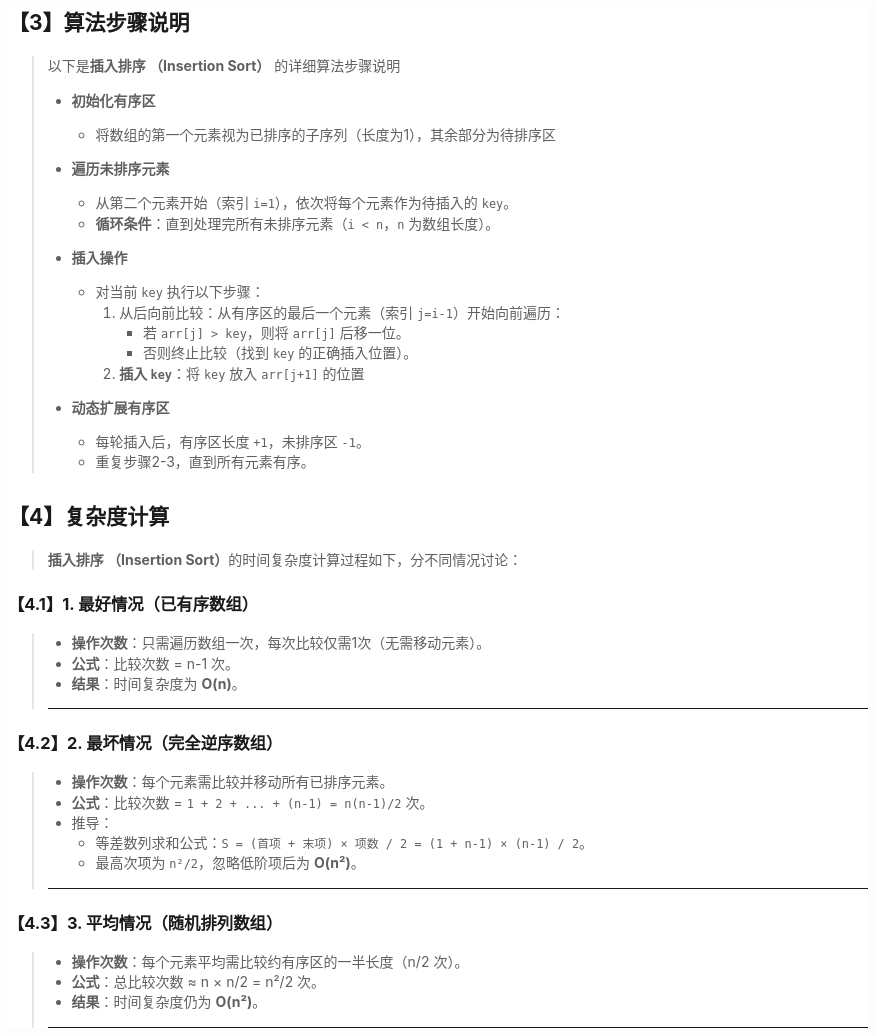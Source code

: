 ## 【3】算法步骤说明

> 以下是<b>插入排序 （Insertion Sort）</b>‌ 的详细算法步骤说明
>
> - **初始化有序区**
>   - ‌将数组的第一个元素视为已排序的子序列（长度为1），其余部分为待排序区
>
> - **遍历未排序元素**
>   - 从第二个元素开始（索引 `i=1`），依次将每个元素作为待插入的 `key`。
>   - ‌**循环条件**‌：直到处理完所有未排序元素（`i < n`，`n` 为数组长度）。‌
>
> - **插入操作**
>   - 对当前 `key` 执行以下步骤：
>     1. ‌从后向前比较：从有序区的最后一个元素（索引 `j=i-1`）开始向前遍历：
>        - 若 `arr[j] > key`，则将 `arr[j]` 后移一位。
>        - 否则终止比较（找到 `key` 的正确插入位置）。
>     2. ‌**插入 `key`**‌：将 `key` 放入 `arr[j+1]` 的位置
> - ‌**动态扩展有序区**‌
>   - 每轮插入后，有序区长度 `+1`，未排序区 `-1`。
>   - 重复步骤2-3，直到所有元素有序。

## 【4】复杂度计算

> <b>插入排序 （Insertion Sort）</b>‌的时间复杂度计算过程如下，分不同情况讨论：

### 【4.1】**1. 最好情况（已有序数组）**‌

> - ‌**操作次数**‌：只需遍历数组一次，每次比较仅需1次（无需移动元素）。
> - ‌**公式**‌：比较次数 = n-1 次。
> - ‌**结果**‌：时间复杂度为 ‌**O(n)**‌。
>
> ------

### 【4.2】**2. 最坏情况（完全逆序数组）**‌

> - ‌**操作次数**‌：每个元素需比较并移动所有已排序元素。
> - ‌**公式**‌：比较次数 = `1 + 2 + ... + (n-1) = n(n-1)/2` 次。
> - ‌推导‌：
>   - 等差数列求和公式：`S = (首项 + 末项) × 项数 / 2 = (1 + n-1) × (n-1) / 2`。
>   - 最高次项为 `n²/2`，忽略低阶项后为 ‌**O(n²)**‌。
>
> ------

### 【4.3】**3. 平均情况（随机排列数组）**‌

> - ‌**操作次数**‌：每个元素平均需比较约有序区的一半长度（n/2 次）。
> - ‌**公式**‌：总比较次数 ≈ n × n/2 = n²/2 次。
> - ‌**结果**‌：时间复杂度仍为 ‌**O(n²)**‌。
>
> ------
